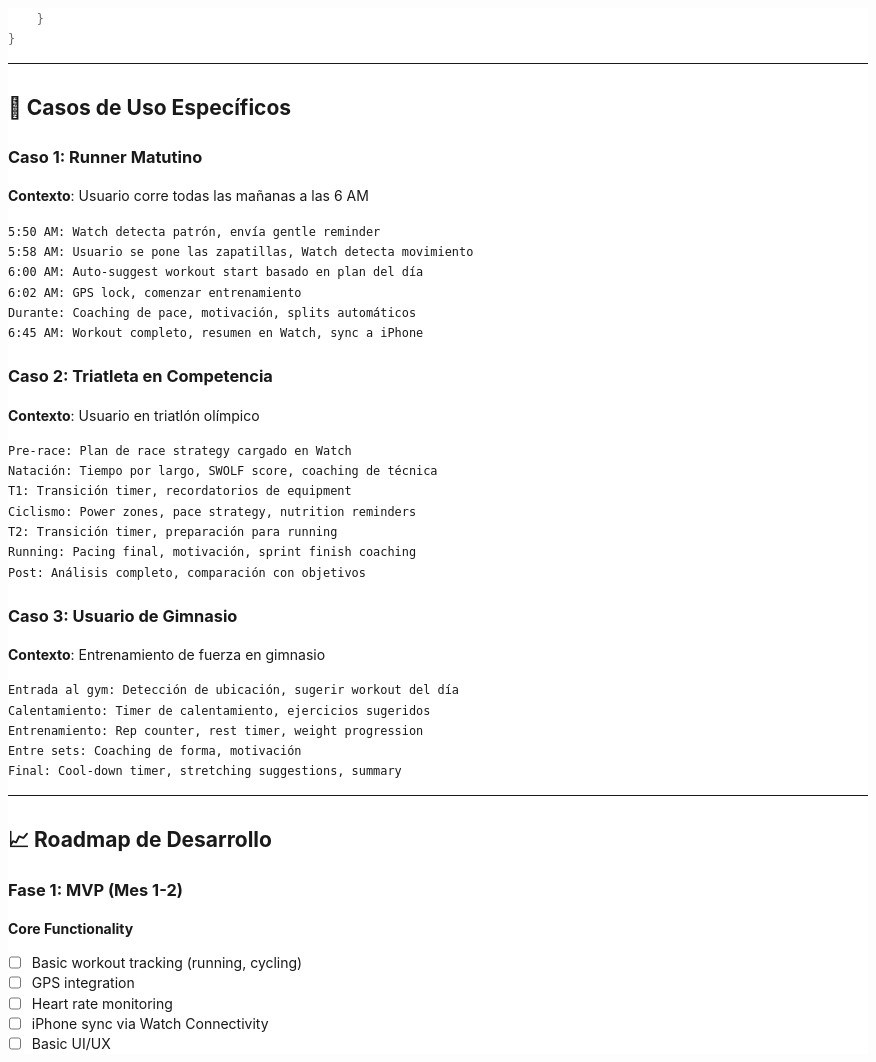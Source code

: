 ```swift
    }
}
```

---

## 🎯 Casos de Uso Específicos

### Caso 1: Runner Matutino
**Contexto**: Usuario corre todas las mañanas a las 6 AM
```
5:50 AM: Watch detecta patrón, envía gentle reminder
5:58 AM: Usuario se pone las zapatillas, Watch detecta movimiento
6:00 AM: Auto-suggest workout start basado en plan del día
6:02 AM: GPS lock, comenzar entrenamiento
Durante: Coaching de pace, motivación, splits automáticos
6:45 AM: Workout completo, resumen en Watch, sync a iPhone
```

### Caso 2: Triatleta en Competencia
**Contexto**: Usuario en triatlón olímpico
```
Pre-race: Plan de race strategy cargado en Watch
Natación: Tiempo por largo, SWOLF score, coaching de técnica
T1: Transición timer, recordatorios de equipment
Ciclismo: Power zones, pace strategy, nutrition reminders
T2: Transición timer, preparación para running
Running: Pacing final, motivación, sprint finish coaching
Post: Análisis completo, comparación con objetivos
```

### Caso 3: Usuario de Gimnasio
**Contexto**: Entrenamiento de fuerza en gimnasio
```
Entrada al gym: Detección de ubicación, sugerir workout del día
Calentamiento: Timer de calentamiento, ejercicios sugeridos
Entrenamiento: Rep counter, rest timer, weight progression
Entre sets: Coaching de forma, motivación
Final: Cool-down timer, stretching suggestions, summary
```

---

## 📈 Roadmap de Desarrollo

### Fase 1: MVP (Mes 1-2)
**Core Functionality**
- [ ] Basic workout tracking (running, cycling)
- [ ] GPS integration
- [ ] Heart rate monitoring
- [ ] iPhone sync via Watch Connectivity
- [ ] Basic UI/UX
